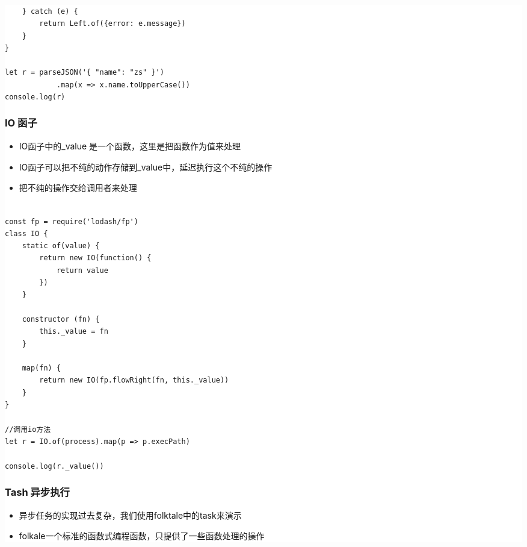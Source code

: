 ```
    } catch (e) {
        return Left.of({error: e.message})
    }
}

let r = parseJSON('{ "name": "zs" }')
            .map(x => x.name.toUpperCase())
console.log(r)

```

### IO 函子

+ IO函子中的_value 是一个函数，这里是把函数作为值来处理

+ IO函子可以把不纯的动作存储到_value中，延迟执行这个不纯的操作

+ 把不纯的操作交给调用者来处理

```

const fp = require('lodash/fp')
class IO {
    static of(value) {
        return new IO(function() {
            return value
        })
    }

    constructor (fn) {
        this._value = fn
    }

    map(fn) {
        return new IO(fp.flowRight(fn, this._value))
    }
}

//调用io方法
let r = IO.of(process).map(p => p.execPath)

console.log(r._value())

```



### Tash 异步执行

+ 异步任务的实现过去复杂，我们使用folktale中的task来演示

+ folkale一个标准的函数式编程函数，只提供了一些函数处理的操作





    

